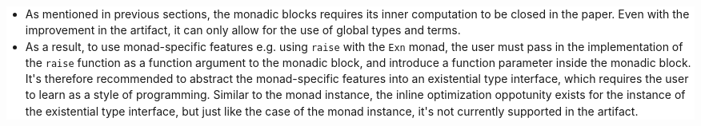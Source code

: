   + As mentioned in previous sections, the monadic blocks requires its inner computation to be closed in the paper. Even with the improvement in the artifact, it can only allow for the use of global types and terms.
  + As a result, to use monad-specific features e.g. using `raise` with the `Exn` monad, the user must pass in the implementation of the `raise` function as a function argument to the monadic block, and introduce a function parameter inside the monadic block. It's therefore recommended to abstract the monad-specific features into an existential type interface, which requires the user to learn as a style of programming. Similar to the monad instance, the inline optimization oppotunity exists for the instance of the existential type interface, but just like the case of the monad instance, it's not currently supported in the artifact.







